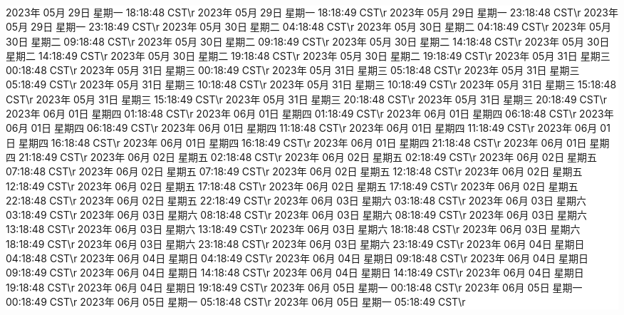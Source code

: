 2023年 05月 29日 星期一 18:18:48 CST\r
2023年 05月 29日 星期一 18:18:49 CST\r
2023年 05月 29日 星期一 23:18:48 CST\r
2023年 05月 29日 星期一 23:18:49 CST\r
2023年 05月 30日 星期二 04:18:48 CST\r
2023年 05月 30日 星期二 04:18:49 CST\r
2023年 05月 30日 星期二 09:18:48 CST\r
2023年 05月 30日 星期二 09:18:49 CST\r
2023年 05月 30日 星期二 14:18:48 CST\r
2023年 05月 30日 星期二 14:18:49 CST\r
2023年 05月 30日 星期二 19:18:48 CST\r
2023年 05月 30日 星期二 19:18:49 CST\r
2023年 05月 31日 星期三 00:18:48 CST\r
2023年 05月 31日 星期三 00:18:49 CST\r
2023年 05月 31日 星期三 05:18:48 CST\r
2023年 05月 31日 星期三 05:18:49 CST\r
2023年 05月 31日 星期三 10:18:48 CST\r
2023年 05月 31日 星期三 10:18:49 CST\r
2023年 05月 31日 星期三 15:18:48 CST\r
2023年 05月 31日 星期三 15:18:49 CST\r
2023年 05月 31日 星期三 20:18:48 CST\r
2023年 05月 31日 星期三 20:18:49 CST\r
2023年 06月 01日 星期四 01:18:48 CST\r
2023年 06月 01日 星期四 01:18:49 CST\r
2023年 06月 01日 星期四 06:18:48 CST\r
2023年 06月 01日 星期四 06:18:49 CST\r
2023年 06月 01日 星期四 11:18:48 CST\r
2023年 06月 01日 星期四 11:18:49 CST\r
2023年 06月 01日 星期四 16:18:48 CST\r
2023年 06月 01日 星期四 16:18:49 CST\r
2023年 06月 01日 星期四 21:18:48 CST\r
2023年 06月 01日 星期四 21:18:49 CST\r
2023年 06月 02日 星期五 02:18:48 CST\r
2023年 06月 02日 星期五 02:18:49 CST\r
2023年 06月 02日 星期五 07:18:48 CST\r
2023年 06月 02日 星期五 07:18:49 CST\r
2023年 06月 02日 星期五 12:18:48 CST\r
2023年 06月 02日 星期五 12:18:49 CST\r
2023年 06月 02日 星期五 17:18:48 CST\r
2023年 06月 02日 星期五 17:18:49 CST\r
2023年 06月 02日 星期五 22:18:48 CST\r
2023年 06月 02日 星期五 22:18:49 CST\r
2023年 06月 03日 星期六 03:18:48 CST\r
2023年 06月 03日 星期六 03:18:49 CST\r
2023年 06月 03日 星期六 08:18:48 CST\r
2023年 06月 03日 星期六 08:18:49 CST\r
2023年 06月 03日 星期六 13:18:48 CST\r
2023年 06月 03日 星期六 13:18:49 CST\r
2023年 06月 03日 星期六 18:18:48 CST\r
2023年 06月 03日 星期六 18:18:49 CST\r
2023年 06月 03日 星期六 23:18:48 CST\r
2023年 06月 03日 星期六 23:18:49 CST\r
2023年 06月 04日 星期日 04:18:48 CST\r
2023年 06月 04日 星期日 04:18:49 CST\r
2023年 06月 04日 星期日 09:18:48 CST\r
2023年 06月 04日 星期日 09:18:49 CST\r
2023年 06月 04日 星期日 14:18:48 CST\r
2023年 06月 04日 星期日 14:18:49 CST\r
2023年 06月 04日 星期日 19:18:48 CST\r
2023年 06月 04日 星期日 19:18:49 CST\r
2023年 06月 05日 星期一 00:18:48 CST\r
2023年 06月 05日 星期一 00:18:49 CST\r
2023年 06月 05日 星期一 05:18:48 CST\r
2023年 06月 05日 星期一 05:18:49 CST\r